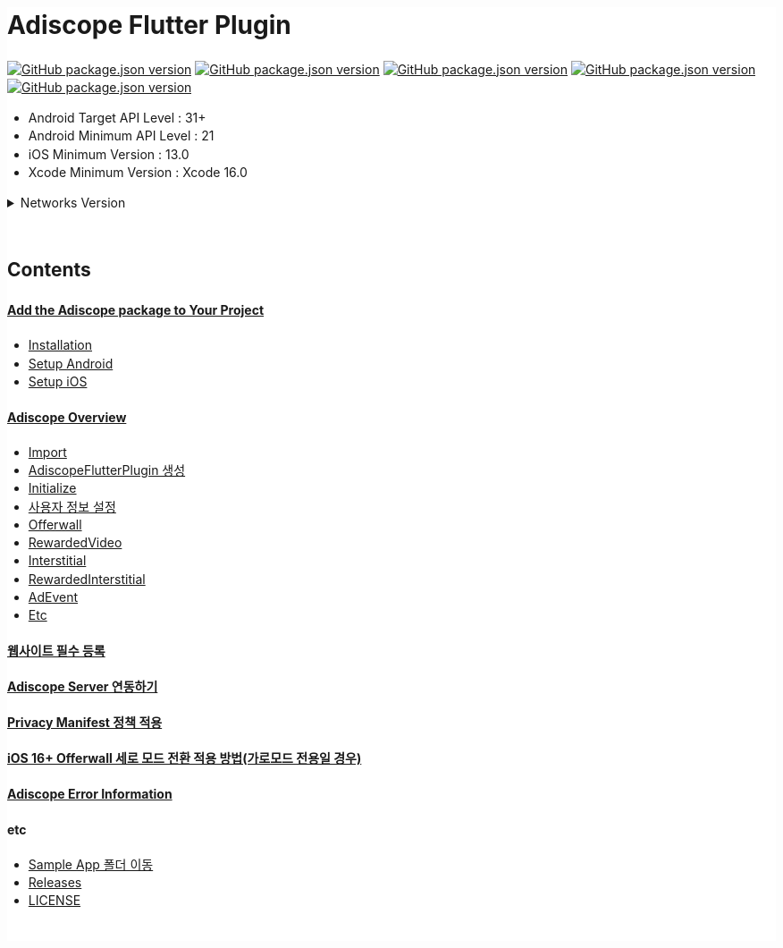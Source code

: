 # Adiscope Flutter Plugin
[![GitHub package.json version](https://img.shields.io/badge/Flutter-4.5.3-blue)](./CHANGELOG.md)
[![GitHub package.json version](https://img.shields.io/badge/Android-4.5.3-blue)](https://github.com/adiscope/Adiscope-Android-Sample)
[![GitHub package.json version](https://img.shields.io/badge/iOS-4.4.0-blue)](https://github.com/adiscope/Adiscope-iOS-Sample)
[![GitHub package.json version](https://img.shields.io/badge/Unity-4.5.3-blue)](https://github.com/adiscope/Adiscope-Unity-UPM)
[![GitHub package.json version](https://img.shields.io/badge/ReactNative-4.5.3-blue)](https://www.npmjs.com/package/@adiscope.ad/adiscope-react-native)

- Android Target API Level : 31+
- Android Minimum API Level : 21
- iOS Minimum Version : 13.0
- Xcode Minimum Version : Xcode 16.0
<details><summary>Networks Version</summary></details>
<br/>

## Contents
#### [Add the Adiscope package to Your Project](#add-the-adiscope-package-to-your-project-1)
- [Installation](#1-installation)
- [Setup Android](#2-setup-android)
- [Setup iOS](#3-setup-ios)
#### [Adiscope Overview](#adiscope-overview-1)
- [Import](#1-import)
- [AdiscopeFlutterPlugin 생성](#2-adiscopeflutterplugin-생성)
- [Initialize](#3-initialize)
- [사용자 정보 설정](#4-사용자-정보-설정)
- [Offerwall](#5-offerwall)
- [RewardedVideo](#6-rewardedvideo)
- [Interstitial](#7-interstitial)
- [RewardedInterstitial](#8-rewardedinterstitial)
- [AdEvent](#9-adevent)
- [Etc](#10-etc)
#### [웹사이트 필수 등록](#웹사이트-필수-등록-android-전용)
#### [Adiscope Server 연동하기](./docs/reward_callback_info.md)
#### [Privacy Manifest 정책 적용](#privacy-manifest-정책-적용-ios-전용)
#### [iOS 16+ Offerwall 세로 모드 전환 적용 방법(가로모드 전용일 경우)](./docs/apple_orientations.md)
#### [Adiscope Error Information](./docs/error_info.md)
#### etc
- [Sample App 폴더 이동](./example)
- [Releases](./CHANGELOG.md)
- [LICENSE](./LICENSE)
<br/>
